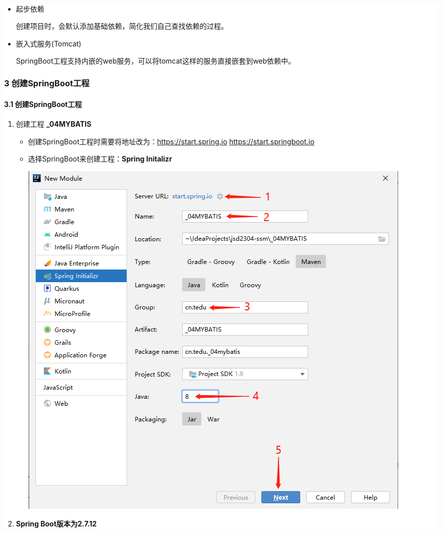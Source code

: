 * 起步依赖

  创建项目时，会默认添加基础依赖，简化我们自己查找依赖的过程。

* 嵌入式服务(Tomcat)

  SpringBoot工程支持内嵌的web服务，可以将tomcat这样的服务直接嵌套到web依赖中。

### 3 创建SpringBoot工程

#### 3.1 创建SpringBoot工程

1. 创建工程 **_04MYBATIS**

   * 创建SpringBoot工程时需要将地址改为：https://start.spring.io  https://start.springboot.io 

   * 选择SpringBoot来创建工程：**Spring Initalizr**

     ![image-20230612190023245](./images/image-20230612190023245.png)

2. **Spring Boot版本为2.7.12**
